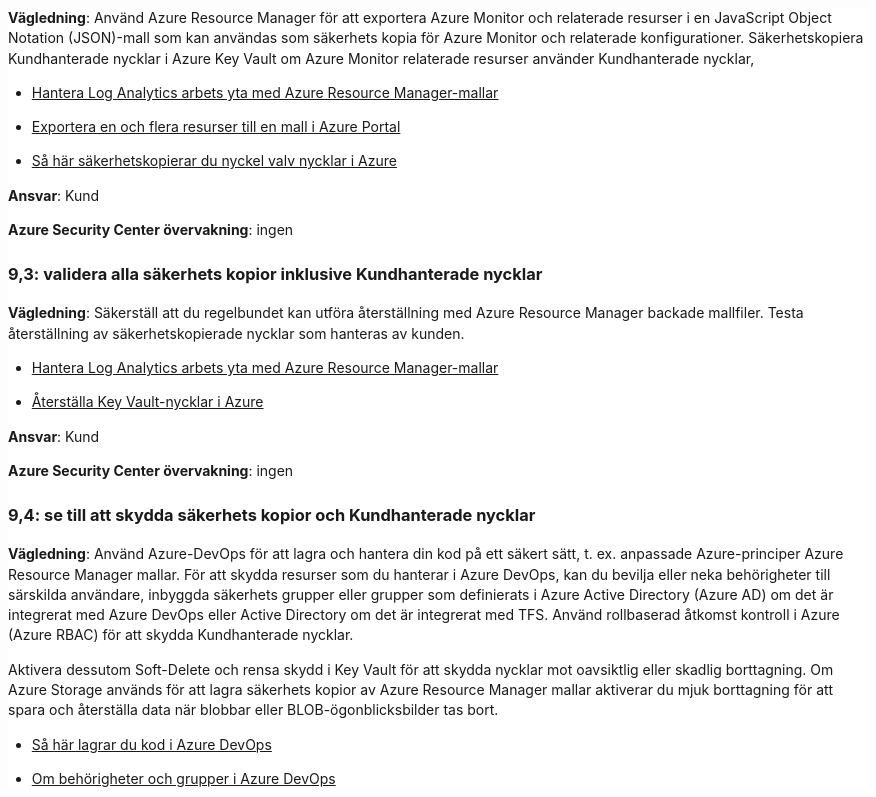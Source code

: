 **Vägledning**: Använd Azure Resource Manager för att exportera Azure Monitor och relaterade resurser i en JavaScript Object Notation (JSON)-mall som kan användas som säkerhets kopia för Azure Monitor och relaterade konfigurationer. Säkerhetskopiera Kundhanterade nycklar i Azure Key Vault om Azure Monitor relaterade resurser använder Kundhanterade nycklar,

- [Hantera Log Analytics arbets yta med Azure Resource Manager-mallar](/azure/azure-monitor/platform/template-workspace-configuration)

- [Exportera en och flera resurser till en mall i Azure Portal](../azure-resource-manager/templates/export-template-portal.md)

- [Så här säkerhetskopierar du nyckel valv nycklar i Azure](https://docs.microsoft.com/powershell/module/az.keyvault/backup-azkeyvaultkey?view=azps-4.8.0&amp;preserve-view=true)

**Ansvar**: Kund

**Azure Security Center övervakning**: ingen

### <a name="93-validate-all-backups-including-customer-managed-keys"></a>9,3: validera alla säkerhets kopior inklusive Kundhanterade nycklar

**Vägledning**: Säkerställ att du regelbundet kan utföra återställning med Azure Resource Manager backade mallfiler. Testa återställning av säkerhetskopierade nycklar som hanteras av kunden.

- [Hantera Log Analytics arbets yta med Azure Resource Manager-mallar](/azure/azure-monitor/samples/resource-manager-workspace)

- [Återställa Key Vault-nycklar i Azure](https://docs.microsoft.com/powershell/module/az.keyvault/restore-azkeyvaultkey?view=azps-4.8.0&amp;preserve-view=true)

**Ansvar**: Kund

**Azure Security Center övervakning**: ingen

### <a name="94-ensure-protection-of-backups-and-customer-managed-keys"></a>9,4: se till att skydda säkerhets kopior och Kundhanterade nycklar

**Vägledning**: Använd Azure-DevOps för att lagra och hantera din kod på ett säkert sätt, t. ex. anpassade Azure-principer Azure Resource Manager mallar. För att skydda resurser som du hanterar i Azure DevOps, kan du bevilja eller neka behörigheter till särskilda användare, inbyggda säkerhets grupper eller grupper som definierats i Azure Active Directory (Azure AD) om det är integrerat med Azure DevOps eller Active Directory om det är integrerat med TFS.  Använd rollbaserad åtkomst kontroll i Azure (Azure RBAC) för att skydda Kundhanterade nycklar.

Aktivera dessutom Soft-Delete och rensa skydd i Key Vault för att skydda nycklar mot oavsiktlig eller skadlig borttagning. Om Azure Storage används för att lagra säkerhets kopior av Azure Resource Manager mallar aktiverar du mjuk borttagning för att spara och återställa data när blobbar eller BLOB-ögonblicksbilder tas bort.

- [Så här lagrar du kod i Azure DevOps](https://docs.microsoft.com/azure/devops/repos/git/gitworkflow?view=azure-devops&amp;preserve-view=true)

- [Om behörigheter och grupper i Azure DevOps](/azure/devops/organizations/security/about-permissions)
